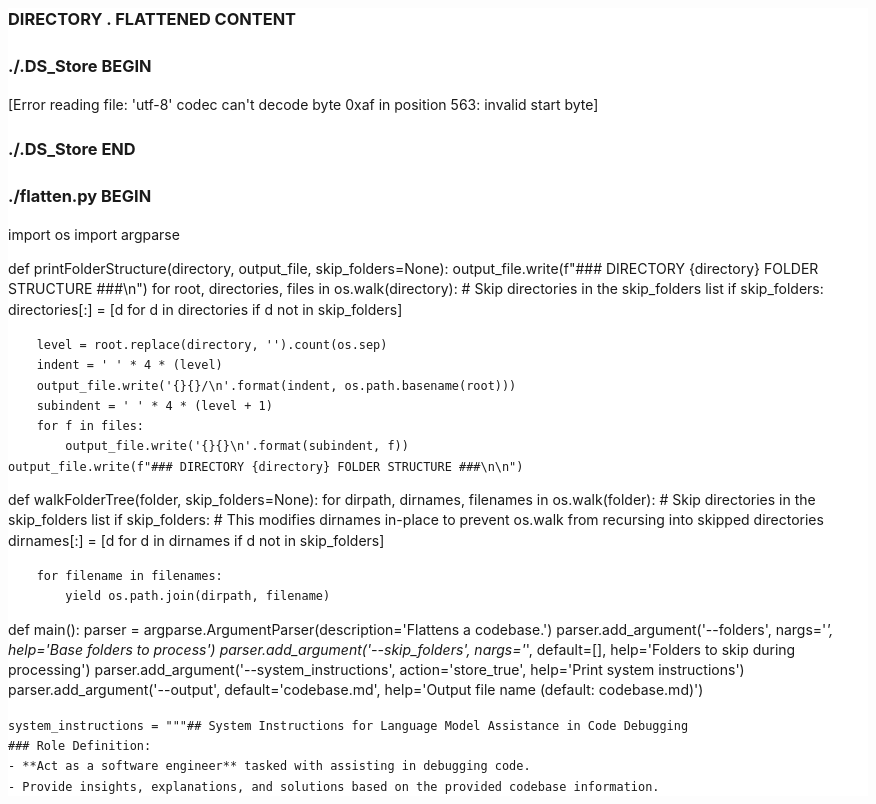 ### DIRECTORY . FLATTENED CONTENT ###
### ./.DS_Store BEGIN ###
[Error reading file: 'utf-8' codec can't decode byte 0xaf in position 563: invalid start byte]
### ./.DS_Store END ###

### ./flatten.py BEGIN ###
import os
import argparse

def printFolderStructure(directory, output_file, skip_folders=None):
    output_file.write(f"### DIRECTORY {directory} FOLDER STRUCTURE ###\n")
    for root, directories, files in os.walk(directory):
        # Skip directories in the skip_folders list
        if skip_folders:
            directories[:] = [d for d in directories if d not in skip_folders]
            
        level = root.replace(directory, '').count(os.sep)
        indent = ' ' * 4 * (level)
        output_file.write('{}{}/\n'.format(indent, os.path.basename(root)))
        subindent = ' ' * 4 * (level + 1)
        for f in files:
            output_file.write('{}{}\n'.format(subindent, f))
    output_file.write(f"### DIRECTORY {directory} FOLDER STRUCTURE ###\n\n")

def walkFolderTree(folder, skip_folders=None):
    for dirpath, dirnames, filenames in os.walk(folder):
        # Skip directories in the skip_folders list
        if skip_folders:
            # This modifies dirnames in-place to prevent os.walk from recursing into skipped directories
            dirnames[:] = [d for d in dirnames if d not in skip_folders]
            
        for filename in filenames:
            yield os.path.join(dirpath, filename)

def main():
    parser = argparse.ArgumentParser(description='Flattens a codebase.')
    parser.add_argument('--folders', nargs='*', help='Base folders to process')
    parser.add_argument('--skip_folders', nargs='*', default=[], help='Folders to skip during processing')
    parser.add_argument('--system_instructions', action='store_true', help='Print system instructions')
    parser.add_argument('--output', default='codebase.md', help='Output file name (default: codebase.md)')

    system_instructions = """## System Instructions for Language Model Assistance in Code Debugging
    ### Role Definition:
    - **Act as a software engineer** tasked with assisting in debugging code.
    - Provide insights, explanations, and solutions based on the provided codebase information.
